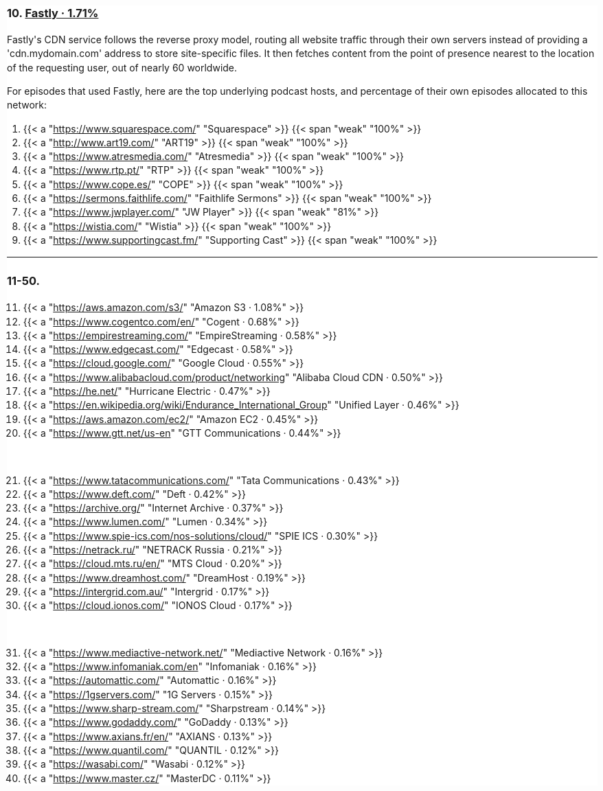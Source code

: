 ### 10. [Fastly · 1.71%](https://www.fastly.com/products/cdn)

Fastly's CDN service follows the reverse proxy model, routing all website traffic through their own servers instead of providing a 'cdn.mydomain.com' address to store site-specific files. It then fetches content from the point of presence nearest to the location of the requesting user, out of nearly 60 worldwide.

For episodes that used Fastly, here are the top underlying podcast hosts, and percentage of their own episodes allocated to this network:

1. {{< a "https://www.squarespace.com/" "Squarespace" >}} {{< span "weak" "100%" >}}
2. {{< a "http://www.art19.com/" "ART19" >}} {{< span "weak" "100%" >}}
3. {{< a "https://www.atresmedia.com/" "Atresmedia" >}} {{< span "weak" "100%" >}}
4. {{< a "https://www.rtp.pt/" "RTP" >}} {{< span "weak" "100%" >}}
5. {{< a "https://www.cope.es/" "COPE" >}} {{< span "weak" "100%" >}}
6. {{< a "https://sermons.faithlife.com/" "Faithlife Sermons" >}} {{< span "weak" "100%" >}}
7. {{< a "https://www.jwplayer.com/" "JW Player" >}} {{< span "weak" "81%" >}}
8. {{< a "https://wistia.com/" "Wistia" >}} {{< span "weak" "100%" >}}
9. {{< a "https://www.supportingcast.fm/" "Supporting Cast" >}} {{< span "weak" "100%" >}}
---

### 11-50.

11. {{< a "https://aws.amazon.com/s3/" "Amazon S3 · 1.08%" >}}
12. {{< a "https://www.cogentco.com/en/" "Cogent · 0.68%" >}}
13. {{< a "https://empirestreaming.com/" "EmpireStreaming · 0.58%" >}}
14. {{< a "https://www.edgecast.com/" "Edgecast · 0.58%" >}}
15. {{< a "https://cloud.google.com/" "Google Cloud · 0.55%" >}}
16. {{< a "https://www.alibabacloud.com/product/networking" "Alibaba Cloud CDN · 0.50%" >}}
17. {{< a "https://he.net/" "Hurricane Electric · 0.47%" >}}
18. {{< a "https://en.wikipedia.org/wiki/Endurance_International_Group" "Unified Layer · 0.46%" >}}
19. {{< a "https://aws.amazon.com/ec2/" "Amazon EC2 · 0.45%" >}}
20. {{< a "https://www.gtt.net/us-en" "GTT Communications · 0.44%" >}}

<br>

21. {{< a "https://www.tatacommunications.com/" "Tata Communications · 0.43%" >}}
22. {{< a "https://www.deft.com/" "Deft · 0.42%" >}}
23. {{< a "https://archive.org/" "Internet Archive · 0.37%" >}}
24. {{< a "https://www.lumen.com/" "Lumen · 0.34%" >}}
25. {{< a "https://www.spie-ics.com/nos-solutions/cloud/" "SPIE ICS · 0.30%" >}}
26. {{< a "https://netrack.ru/" "NETRACK Russia · 0.21%" >}}
27. {{< a "https://cloud.mts.ru/en/" "MTS Cloud · 0.20%" >}}
28. {{< a "https://www.dreamhost.com/" "DreamHost · 0.19%" >}}
29. {{< a "https://intergrid.com.au/" "Intergrid · 0.17%" >}}
30. {{< a "https://cloud.ionos.com/" "IONOS Cloud · 0.17%" >}}

<br>

31. {{< a "https://www.mediactive-network.net/" "Mediactive Network · 0.16%" >}}
32. {{< a "https://www.infomaniak.com/en" "Infomaniak · 0.16%" >}}
33. {{< a "https://automattic.com/" "Automattic · 0.16%" >}}
34. {{< a "https://1gservers.com/" "1G Servers · 0.15%" >}}
35. {{< a "https://www.sharp-stream.com/" "Sharpstream · 0.14%" >}}
36. {{< a "https://www.godaddy.com/" "GoDaddy · 0.13%" >}}
37. {{< a "https://www.axians.fr/en/" "AXIANS · 0.13%" >}}
38. {{< a "https://www.quantil.com/" "QUANTIL · 0.12%" >}}
39. {{< a "https://wasabi.com/" "Wasabi · 0.12%" >}}
40. {{< a "https://www.master.cz/" "MasterDC · 0.11%" >}}
